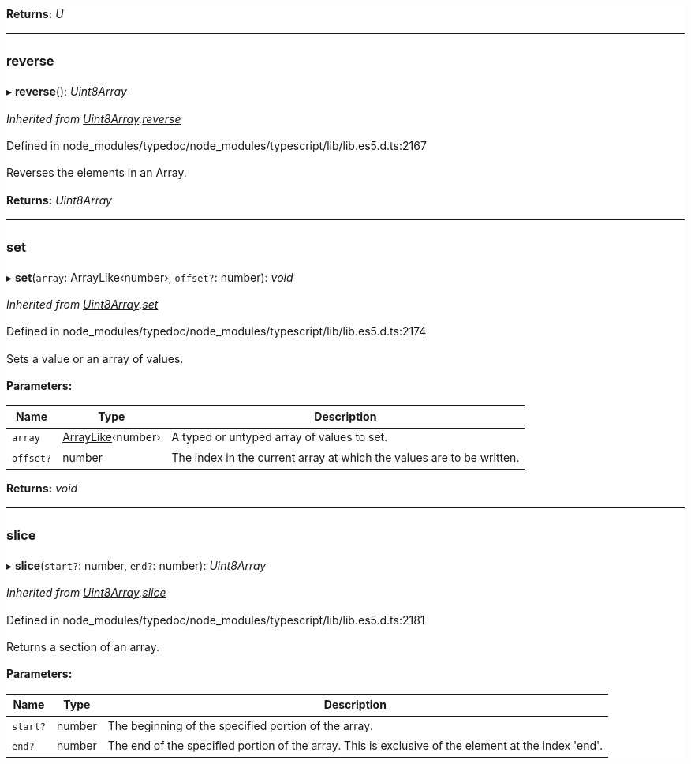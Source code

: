 **Returns:** *U*

___

###  reverse

▸ **reverse**(): *Uint8Array*

*Inherited from [Uint8Array](_node_modules_typedoc_node_modules_typescript_lib_lib_es5_d_.uint8array.md).[reverse](_node_modules_typedoc_node_modules_typescript_lib_lib_es5_d_.uint8array.md#reverse)*

Defined in node_modules/typedoc/node_modules/typescript/lib/lib.es5.d.ts:2167

Reverses the elements in an Array.

**Returns:** *Uint8Array*

___

###  set

▸ **set**(`array`: [ArrayLike](_node_modules_typedoc_node_modules_typescript_lib_lib_es5_d_.arraylike.md)‹number›, `offset?`: number): *void*

*Inherited from [Uint8Array](_node_modules_typedoc_node_modules_typescript_lib_lib_es5_d_.uint8array.md).[set](_node_modules_typedoc_node_modules_typescript_lib_lib_es5_d_.uint8array.md#set)*

Defined in node_modules/typedoc/node_modules/typescript/lib/lib.es5.d.ts:2174

Sets a value or an array of values.

**Parameters:**

Name | Type | Description |
------ | ------ | ------ |
`array` | [ArrayLike](_node_modules_typedoc_node_modules_typescript_lib_lib_es5_d_.arraylike.md)‹number› | A typed or untyped array of values to set. |
`offset?` | number | The index in the current array at which the values are to be written.  |

**Returns:** *void*

___

###  slice

▸ **slice**(`start?`: number, `end?`: number): *Uint8Array*

*Inherited from [Uint8Array](_node_modules_typedoc_node_modules_typescript_lib_lib_es5_d_.uint8array.md).[slice](_node_modules_typedoc_node_modules_typescript_lib_lib_es5_d_.uint8array.md#slice)*

Defined in node_modules/typedoc/node_modules/typescript/lib/lib.es5.d.ts:2181

Returns a section of an array.

**Parameters:**

Name | Type | Description |
------ | ------ | ------ |
`start?` | number | The beginning of the specified portion of the array. |
`end?` | number | The end of the specified portion of the array. This is exclusive of the element at the index 'end'.  |
